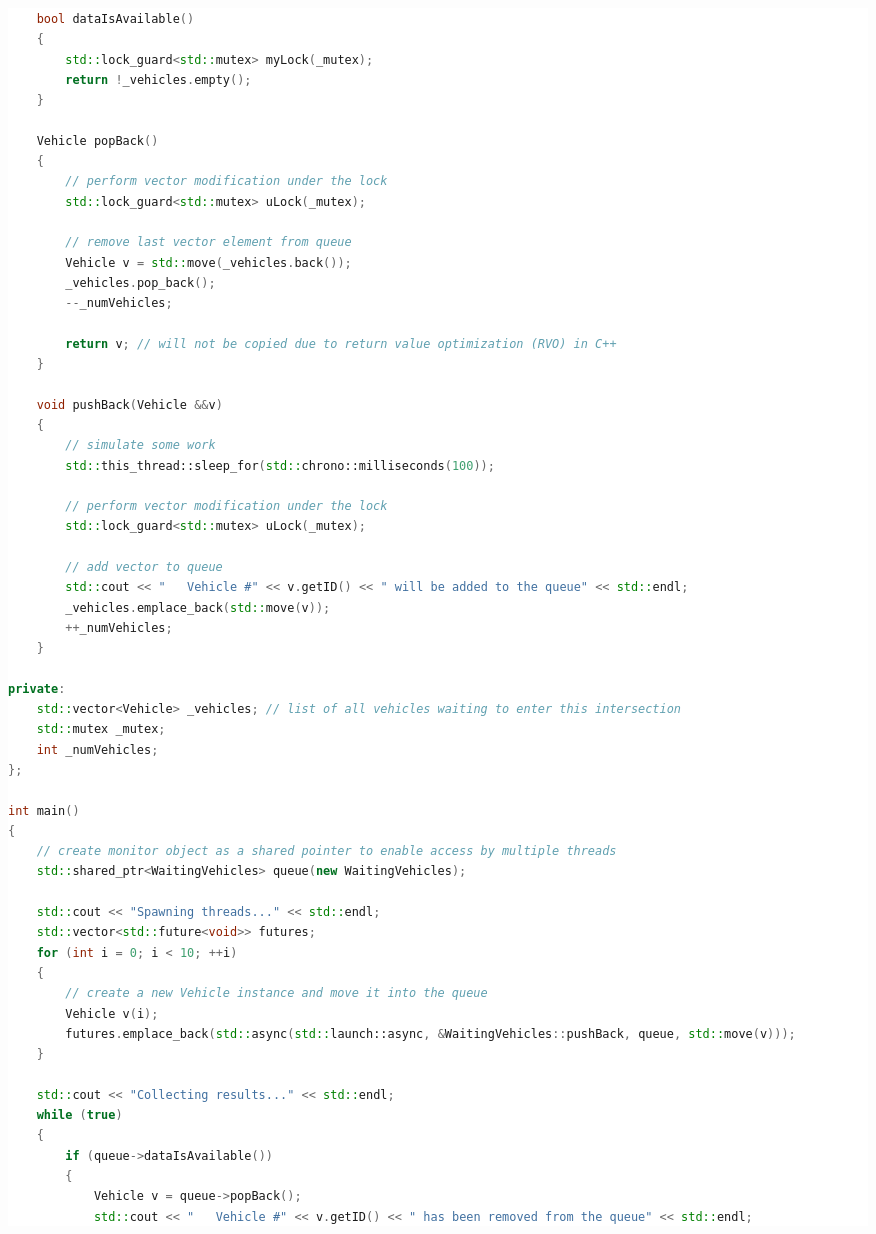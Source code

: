 ```cpp
    bool dataIsAvailable()
    {
        std::lock_guard<std::mutex> myLock(_mutex);
        return !_vehicles.empty();
    }

    Vehicle popBack()
    {
        // perform vector modification under the lock
        std::lock_guard<std::mutex> uLock(_mutex);

        // remove last vector element from queue
        Vehicle v = std::move(_vehicles.back());
        _vehicles.pop_back();
        --_numVehicles;

        return v; // will not be copied due to return value optimization (RVO) in C++
    }

    void pushBack(Vehicle &&v)
    {
        // simulate some work
        std::this_thread::sleep_for(std::chrono::milliseconds(100));

        // perform vector modification under the lock
        std::lock_guard<std::mutex> uLock(_mutex);

        // add vector to queue
        std::cout << "   Vehicle #" << v.getID() << " will be added to the queue" << std::endl;
        _vehicles.emplace_back(std::move(v));
        ++_numVehicles;
    }

private:
    std::vector<Vehicle> _vehicles; // list of all vehicles waiting to enter this intersection
    std::mutex _mutex;
    int _numVehicles;
};

int main()
{
    // create monitor object as a shared pointer to enable access by multiple threads
    std::shared_ptr<WaitingVehicles> queue(new WaitingVehicles);

    std::cout << "Spawning threads..." << std::endl;
    std::vector<std::future<void>> futures;
    for (int i = 0; i < 10; ++i)
    {
        // create a new Vehicle instance and move it into the queue
        Vehicle v(i);
        futures.emplace_back(std::async(std::launch::async, &WaitingVehicles::pushBack, queue, std::move(v)));
    }

    std::cout << "Collecting results..." << std::endl;
    while (true)
    {
        if (queue->dataIsAvailable())
        {
            Vehicle v = queue->popBack();
            std::cout << "   Vehicle #" << v.getID() << " has been removed from the queue" << std::endl;

```